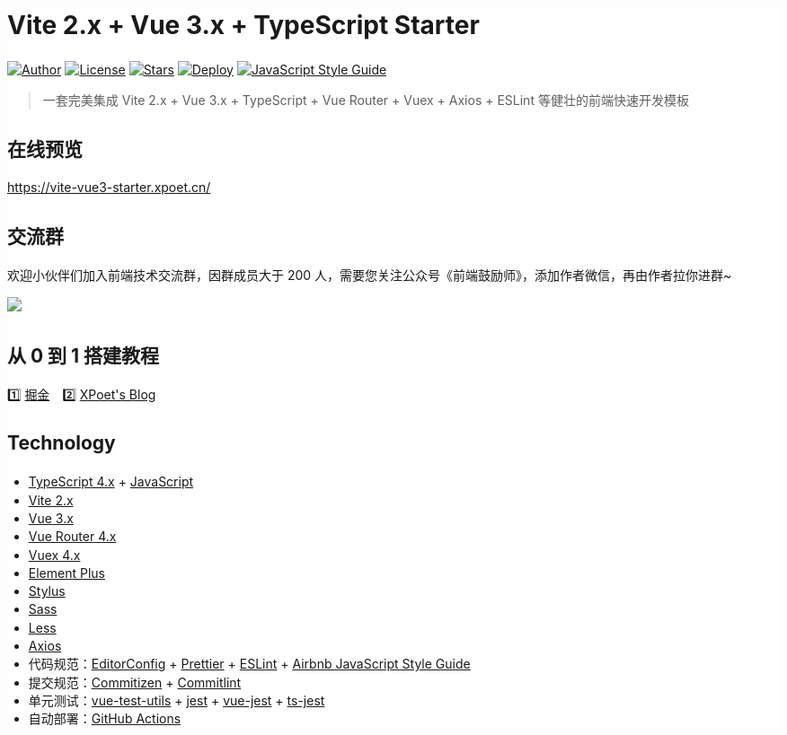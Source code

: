 # Vite 2.x + Vue 3.x + TypeScript Starter

[![Author](https://img.shields.io/badge/author-XPoet-orange.svg)](https://github.com/XPoet)
[![License](https://img.shields.io/github/license/XPoet/vite-vue3-starter.svg)](https://github.com/XPoet/vite-vue3-starter/blob/master/LICENSE)
[![Stars](https://img.shields.io/github/stars/XPoet/vite-vue3-starter)](https://github.com/XPoet/vite-vue3-starter)
[![Deploy](https://github.com/XPoet/vite-vue3-starter/workflows/deploy/badge.svg)](https://github.com/XPoet/vite-vue3-starter/actions/workflows/deploy.yml)
[![JavaScript Style Guide](https://img.shields.io/badge/code_style-Airbnb-hotpink.svg)](https://github.com/lin-123/javascript)

> 一套完美集成 Vite 2.x + Vue 3.x + TypeScript + Vue Router + Vuex + Axios + ESLint 等健壮的前端快速开发模板

## 在线预览

https://vite-vue3-starter.xpoet.cn/

## 交流群

欢迎小伙伴们加入前端技术交流群，因群成员大于 200 人，需要您关注公众号《前端鼓励师》，添加作者微信，再由作者拉你进群~

<img src="https://cdn.jsdelivr.net/gh/XPoet/image-hosting@master/FE-Cheerleaders/FEC-Card.76dbi8n1bkk0.png" width="80%" />

## 从 0 到 1 搭建教程

1️⃣&nbsp;[掘金](https://juejin.cn/post/6951649464637636622)&emsp;2️⃣&nbsp;[XPoet's Blog](https://xpoet.cn/2021/04/%E4%BB%8E-0-%E5%BC%80%E5%A7%8B%E6%89%8B%E6%8A%8A%E6%89%8B%E5%B8%A6%E4%BD%A0%E6%90%AD%E5%BB%BA%E4%B8%80%E5%A5%97%E8%A7%84%E8%8C%83%E7%9A%84-Vue3.x-%E5%B7%A5%E7%A8%8B%E5%8C%96%E9%A1%B9%E7%9B%AE/)


## Technology

- [TypeScript 4.x](https://www.typescriptlang.org/zh/) + [JavaScript](https://www.javascript.com/)
- [Vite 2.x](https://cn.vitejs.dev/)
- [Vue 3.x](https://v3.cn.vuejs.org/)
- [Vue Router 4.x](https://next.router.vuejs.org/zh/index.html)
- [Vuex 4.x](https://next.vuex.vuejs.org/)
- [Element Plus](https://element-plus.org/#/zh-CN)
- [Stylus](https://stylus-lang.com/)
- [Sass](https://sass.bootcss.com/documentation)
- [Less](http://lesscss.cn/)
- [Axios](https://axios-http.com/)
- 代码规范：[EditorConfig](http://editorconfig.org) + [Prettier](https://prettier.io/) + [ESLint](https://eslint.org/) + [Airbnb JavaScript Style Guide](https://github.com/airbnb/javascript#translation)
- 提交规范：[Commitizen](http://commitizen.github.io/cz-cli/) + [Commitlint](https://commitlint.js.org/#/)
- 单元测试：[vue-test-utils](https://next.vue-test-utils.vuejs.org/) + [jest](https://jestjs.io/) + [vue-jest](https://github.com/vuejs/vue-jest) + [ts-jest](https://kulshekhar.github.io/ts-jest/)
- 自动部署：[GitHub Actions](https://docs.github.com/cn/actions/learn-github-actions)
